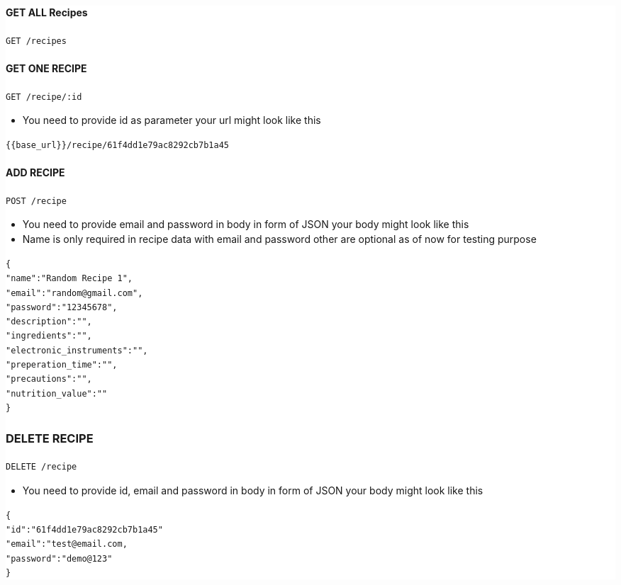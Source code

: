 #### GET ALL Recipes
```
GET /recipes
```

#### GET ONE RECIPE
```
GET /recipe/:id
```
- You need to provide id as parameter your url might look like this
```
{{base_url}}/recipe/61f4dd1e79ac8292cb7b1a45
```

#### ADD RECIPE
```
POST /recipe
```
- You need to provide email and password in body in form of JSON your body might look like this
- Name is only required in recipe data with email and password other are optional as of now for testing purpose
```
{
"name":"Random Recipe 1",
"email":"random@gmail.com",
"password":"12345678",
"description":"",
"ingredients":"",
"electronic_instruments":"",
"preperation_time":"",
"precautions":"",
"nutrition_value":""
}
```

### DELETE RECIPE
```
DELETE /recipe
```
- You need to provide id, email and password in body in form of JSON your body might look like this
```
{
"id":"61f4dd1e79ac8292cb7b1a45"
"email":"test@email.com,
"password":"demo@123"
}
```